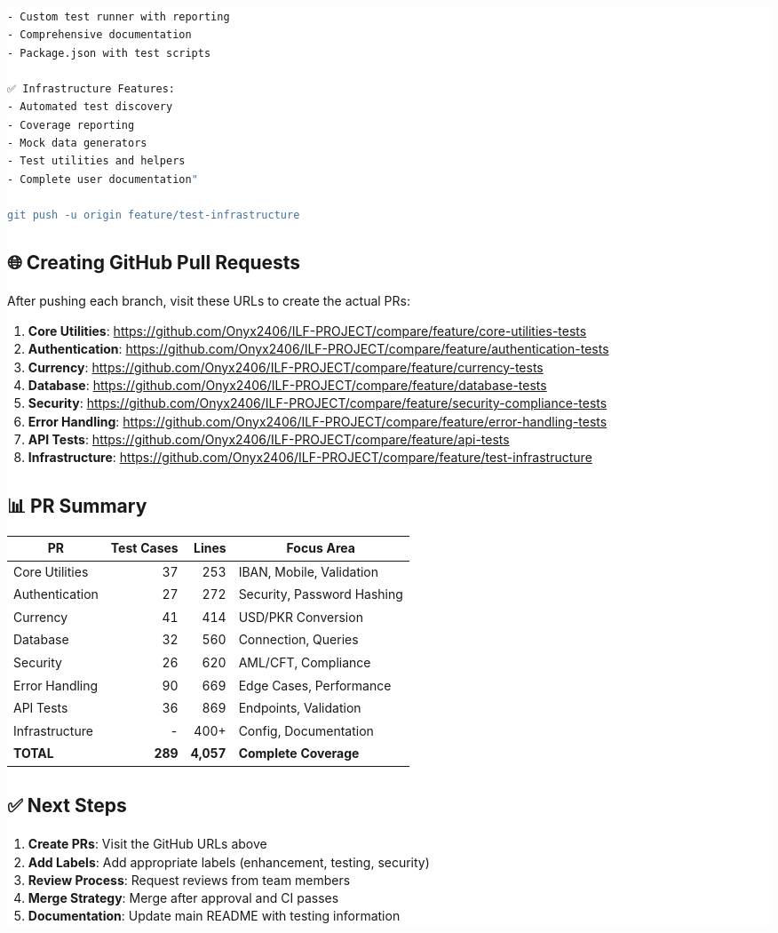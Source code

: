```bash
- Custom test runner with reporting
- Comprehensive documentation
- Package.json with test scripts

✅ Infrastructure Features:
- Automated test discovery
- Coverage reporting
- Mock data generators
- Test utilities and helpers
- Complete user documentation"

git push -u origin feature/test-infrastructure
```

## 🌐 Creating GitHub Pull Requests

After pushing each branch, visit these URLs to create the actual PRs:

1. **Core Utilities**: https://github.com/Onyx2406/ILF-PROJECT/compare/feature/core-utilities-tests
2. **Authentication**: https://github.com/Onyx2406/ILF-PROJECT/compare/feature/authentication-tests
3. **Currency**: https://github.com/Onyx2406/ILF-PROJECT/compare/feature/currency-tests
4. **Database**: https://github.com/Onyx2406/ILF-PROJECT/compare/feature/database-tests
5. **Security**: https://github.com/Onyx2406/ILF-PROJECT/compare/feature/security-compliance-tests
6. **Error Handling**: https://github.com/Onyx2406/ILF-PROJECT/compare/feature/error-handling-tests
7. **API Tests**: https://github.com/Onyx2406/ILF-PROJECT/compare/feature/api-tests
8. **Infrastructure**: https://github.com/Onyx2406/ILF-PROJECT/compare/feature/test-infrastructure

## 📊 PR Summary

| PR | Test Cases | Lines | Focus Area |
|----|-----------:|------:|------------|
| Core Utilities | 37 | 253 | IBAN, Mobile, Validation |
| Authentication | 27 | 272 | Security, Password Hashing |
| Currency | 41 | 414 | USD/PKR Conversion |
| Database | 32 | 560 | Connection, Queries |
| Security | 26 | 620 | AML/CFT, Compliance |
| Error Handling | 90 | 669 | Edge Cases, Performance |
| API Tests | 36 | 869 | Endpoints, Validation |
| Infrastructure | - | 400+ | Config, Documentation |
| **TOTAL** | **289** | **4,057** | **Complete Coverage** |

## ✅ Next Steps

1. **Create PRs**: Visit the GitHub URLs above
2. **Add Labels**: Add appropriate labels (enhancement, testing, security)
3. **Review Process**: Request reviews from team members
4. **Merge Strategy**: Merge after approval and CI passes
5. **Documentation**: Update main README with testing information
